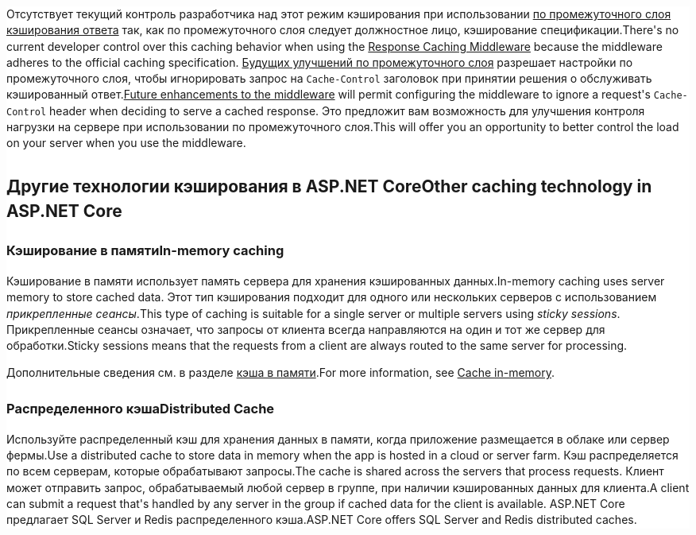 <span data-ttu-id="668b7-152">Отсутствует текущий контроль разработчика над этот режим кэширования при использовании [по промежуточного слоя кэширования ответа](xref:performance/caching/middleware) так, как по промежуточного слоя следует должностное лицо, кэширование спецификации.</span><span class="sxs-lookup"><span data-stu-id="668b7-152">There's no current developer control over this caching behavior when using the [Response Caching Middleware](xref:performance/caching/middleware) because the middleware adheres to the official caching specification.</span></span> <span data-ttu-id="668b7-153">[Будущих улучшений по промежуточного слоя](https://github.com/aspnet/ResponseCaching/issues/96) разрешает настройки по промежуточного слоя, чтобы игнорировать запрос на `Cache-Control` заголовок при принятии решения о обслуживать кэшированный ответ.</span><span class="sxs-lookup"><span data-stu-id="668b7-153">[Future enhancements to the middleware](https://github.com/aspnet/ResponseCaching/issues/96) will permit configuring the middleware to ignore a request's `Cache-Control` header when deciding to serve a cached response.</span></span> <span data-ttu-id="668b7-154">Это предложит вам возможность для улучшения контроля нагрузки на сервере при использовании по промежуточного слоя.</span><span class="sxs-lookup"><span data-stu-id="668b7-154">This will offer you an opportunity to better control the load on your server when you use the middleware.</span></span>

## <a name="other-caching-technology-in-aspnet-core"></a><span data-ttu-id="668b7-155">Другие технологии кэширования в ASP.NET Core</span><span class="sxs-lookup"><span data-stu-id="668b7-155">Other caching technology in ASP.NET Core</span></span>

### <a name="in-memory-caching"></a><span data-ttu-id="668b7-156">Кэширование в памяти</span><span class="sxs-lookup"><span data-stu-id="668b7-156">In-memory caching</span></span>

<span data-ttu-id="668b7-157">Кэширование в памяти использует память сервера для хранения кэшированных данных.</span><span class="sxs-lookup"><span data-stu-id="668b7-157">In-memory caching uses server memory to store cached data.</span></span> <span data-ttu-id="668b7-158">Этот тип кэширования подходит для одного или нескольких серверов с использованием *прикрепленные сеансы*.</span><span class="sxs-lookup"><span data-stu-id="668b7-158">This type of caching is suitable for a single server or multiple servers using *sticky sessions*.</span></span> <span data-ttu-id="668b7-159">Прикрепленные сеансы означает, что запросы от клиента всегда направляются на один и тот же сервер для обработки.</span><span class="sxs-lookup"><span data-stu-id="668b7-159">Sticky sessions means that the requests from a client are always routed to the same server for processing.</span></span>

<span data-ttu-id="668b7-160">Дополнительные сведения см. в разделе [кэша в памяти](xref:performance/caching/memory).</span><span class="sxs-lookup"><span data-stu-id="668b7-160">For more information, see [Cache in-memory](xref:performance/caching/memory).</span></span>

### <a name="distributed-cache"></a><span data-ttu-id="668b7-161">Распределенного кэша</span><span class="sxs-lookup"><span data-stu-id="668b7-161">Distributed Cache</span></span>

<span data-ttu-id="668b7-162">Используйте распределенный кэш для хранения данных в памяти, когда приложение размещается в облаке или сервер фермы.</span><span class="sxs-lookup"><span data-stu-id="668b7-162">Use a distributed cache to store data in memory when the app is hosted in a cloud or server farm.</span></span> <span data-ttu-id="668b7-163">Кэш распределяется по всем серверам, которые обрабатывают запросы.</span><span class="sxs-lookup"><span data-stu-id="668b7-163">The cache is shared across the servers that process requests.</span></span> <span data-ttu-id="668b7-164">Клиент может отправить запрос, обрабатываемый любой сервер в группе, при наличии кэшированных данных для клиента.</span><span class="sxs-lookup"><span data-stu-id="668b7-164">A client can submit a request that's handled by any server in the group if cached data for the client is available.</span></span> <span data-ttu-id="668b7-165">ASP.NET Core предлагает SQL Server и Redis распределенного кэша.</span><span class="sxs-lookup"><span data-stu-id="668b7-165">ASP.NET Core offers SQL Server and Redis distributed caches.</span></span>
